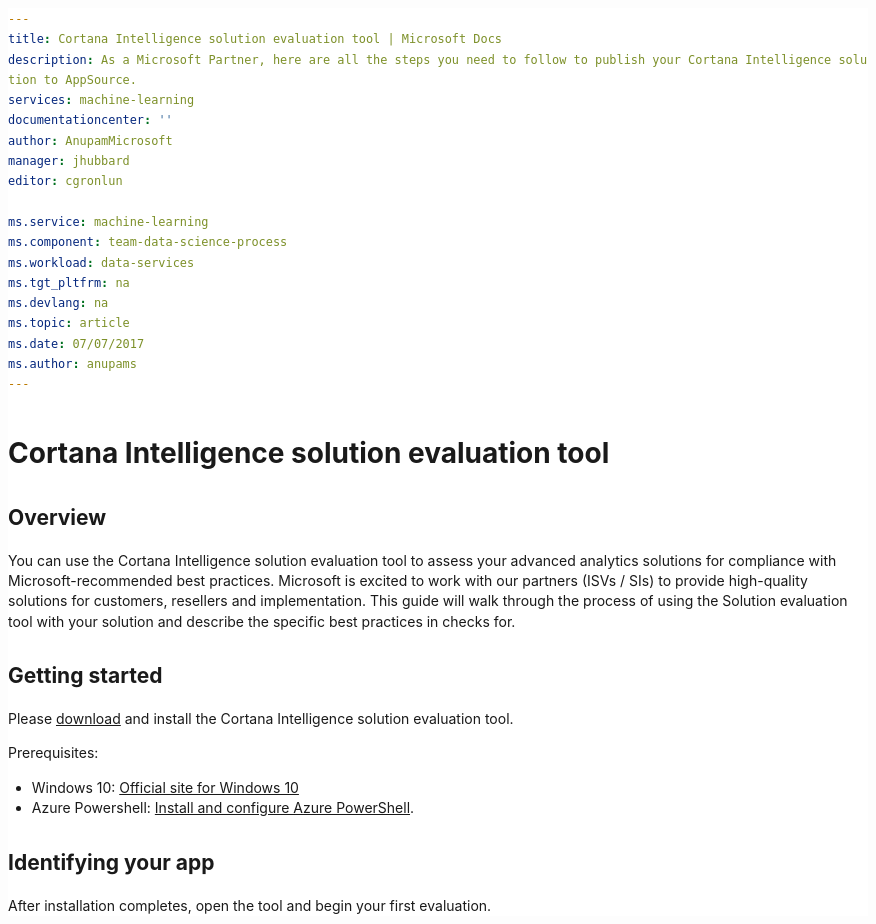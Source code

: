 ```yaml
---
title: Cortana Intelligence solution evaluation tool | Microsoft Docs
description: As a Microsoft Partner, here are all the steps you need to follow to publish your Cortana Intelligence solution to AppSource.
services: machine-learning
documentationcenter: ''
author: AnupamMicrosoft
manager: jhubbard
editor: cgronlun

ms.service: machine-learning
ms.component: team-data-science-process
ms.workload: data-services
ms.tgt_pltfrm: na
ms.devlang: na
ms.topic: article
ms.date: 07/07/2017
ms.author: anupams
--- 
```

# Cortana Intelligence solution evaluation tool
## Overview
You can use the Cortana Intelligence solution evaluation tool to assess your advanced analytics solutions for compliance with Microsoft-recommended best practices. Microsoft is excited to work with our partners (ISVs / SIs) to provide high-quality solutions for customers, resellers and implementation. This guide will walk through the process of using the Solution evaluation tool with your solution and describe the specific best practices in checks for.

## Getting started
Please [download](https://aka.ms/aa-evaluation-tool-download) and install the Cortana Intelligence solution evaluation tool.

Prerequisites:
- Windows 10: [Official site for Windows 10](https://www.microsoft.com/en-us/windows)
- Azure Powershell:
[Install and configure Azure PowerShell](https://docs.microsoft.com/powershell/azure/install-azurerm-ps?view=azurermps-4.0.0).

## Identifying your app
After installation completes, open the tool and begin your first evaluation.

